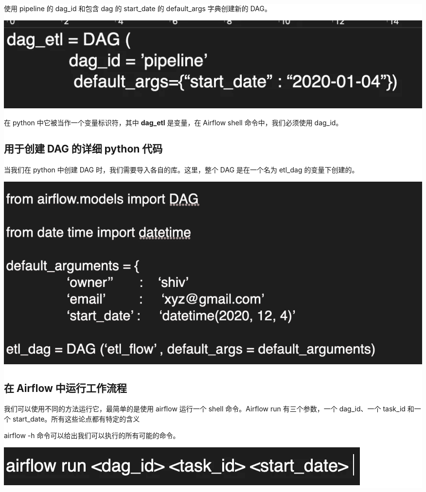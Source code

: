 使用 pipeline 的 dag_id 和包含 dag 的 start_date 的 default_args 字典创建新的 DAG。

![](img/9b58e155a904f7160f4eca400bdfac78.png)

在 python 中它被当作一个变量标识符，其中 **dag_etl** 是变量，在 Airflow shell 命令中，我们必须使用 dag_id。

## 用于创建 DAG 的详细 python 代码

当我们在 python 中创建 DAG 时，我们需要导入各自的库。这里，整个 DAG 是在一个名为 etl_dag 的变量下创建的。

![](img/76ccdc9670d273942137b14fee0a5e61.png)

## 在 Airflow 中运行工作流程

我们可以使用不同的方法运行它，最简单的是使用 airflow 运行一个 shell 命令。Airflow run 有三个参数，一个 dag_id、一个 task_id 和一个 start_date。所有这些论点都有特定的含义

airflow -h 命令可以给出我们可以执行的所有可能的命令。

![](img/74c324f5a53e576a7b0be48b6ff202d1.png)
